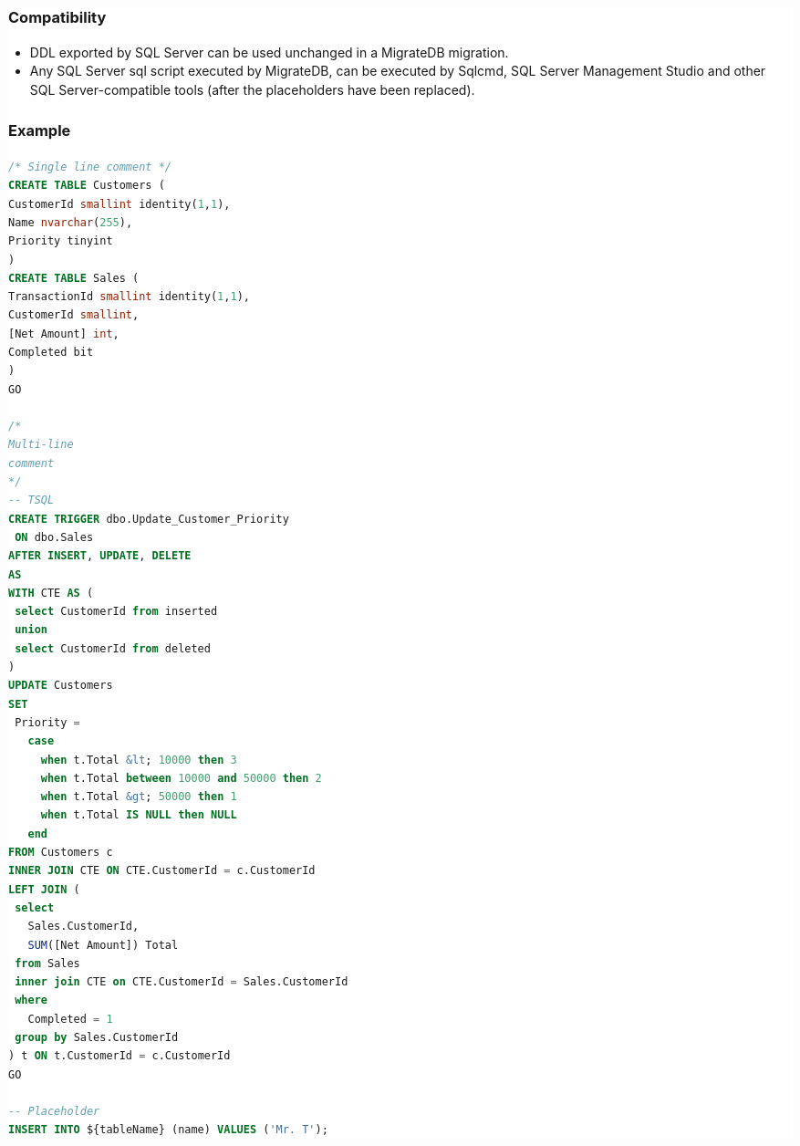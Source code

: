 ### Compatibility

- DDL exported by SQL Server can be used unchanged in a MigrateDB migration.
- Any SQL Server sql script executed by MigrateDB, can be executed by Sqlcmd, SQL Server Management Studio and other SQL
  Server-compatible tools (after the placeholders have been replaced).

### Example

```sql
/* Single line comment */
CREATE TABLE Customers (
CustomerId smallint identity(1,1),
Name nvarchar(255),
Priority tinyint
)
CREATE TABLE Sales (
TransactionId smallint identity(1,1),
CustomerId smallint,
[Net Amount] int,
Completed bit
)
GO

/*
Multi-line
comment
*/
-- TSQL
CREATE TRIGGER dbo.Update_Customer_Priority
 ON dbo.Sales
AFTER INSERT, UPDATE, DELETE
AS
WITH CTE AS (
 select CustomerId from inserted
 union
 select CustomerId from deleted
)
UPDATE Customers
SET
 Priority =
   case
     when t.Total &lt; 10000 then 3
     when t.Total between 10000 and 50000 then 2
     when t.Total &gt; 50000 then 1
     when t.Total IS NULL then NULL
   end
FROM Customers c
INNER JOIN CTE ON CTE.CustomerId = c.CustomerId
LEFT JOIN (
 select
   Sales.CustomerId,
   SUM([Net Amount]) Total
 from Sales
 inner join CTE on CTE.CustomerId = Sales.CustomerId
 where
   Completed = 1
 group by Sales.CustomerId
) t ON t.CustomerId = c.CustomerId
GO

-- Placeholder
INSERT INTO ${tableName} (name) VALUES ('Mr. T');
```